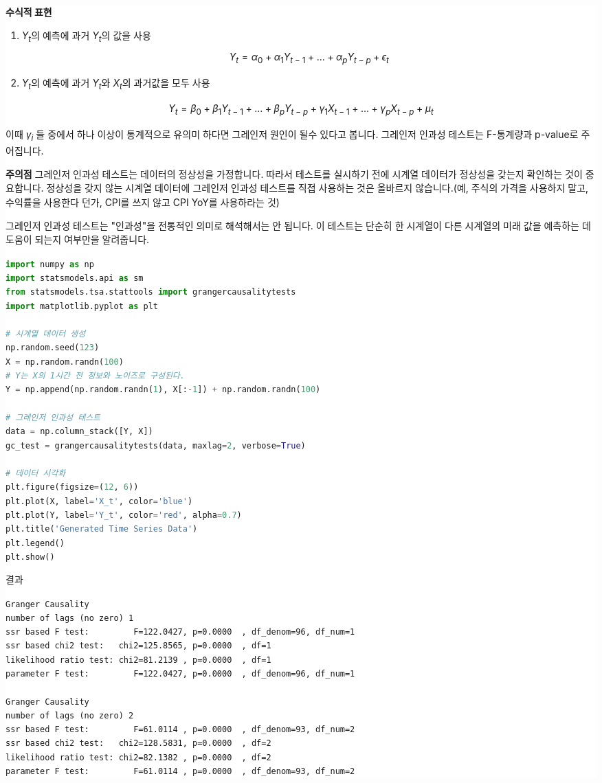 **수식적 표현**

1) $Y_t$의 예측에 과거 $Y_t$의 값을 사용 
$$Y_t = \alpha_0 + \alpha_1 Y_{t-1} + ... + \alpha_pY_{t-p} + \epsilon_t$$

2) $Y_t$의 예측에 과거 $Y_t$와 $X_t$의 과거값을 모두 사용

$$Y_t = \beta_0 + \beta_1 Y_{t-1} + ... + \beta_pY_{t-p} + \gamma_1 X_{t-1} + ... + \gamma_pX_{t-p} + \mu_t$$

이때 $\gamma_i$ 들 중에서 하나 이상이 통계적으로 유의미 하다면 그레인저 원인이 될수 있다고 봅니다.
그레인저 인과성 테스트는 F-통계량과 p-value로 주어집니다.

**주의점**
그레인저 인과성 테스트는 데이터의 정상성을 가정합니다. 따라서 테스트를 실시하기 전에 시계열 데이터가 정상성을 갖는지 확인하는 것이 중요합니다. 정상성을 갖지 않는 시계열 데이터에 그레인저 인과성 테스트를 직접 사용하는 것은 올바르지 않습니다.(예, 주식의 가격을 사용하지 말고, 수익률을 사용한다 던가, CPI를 쓰지 않고 CPI YoY를 사용하라는 것)

그레인저 인과성 테스트는 "인과성"을 전통적인 의미로 해석해서는 안 됩니다. 이 테스트는 단순히 한 시계열이 다른 시계열의 미래 값을 예측하는 데 도움이 되는지 여부만을 알려줍니다.

```python
import numpy as np
import statsmodels.api as sm
from statsmodels.tsa.stattools import grangercausalitytests
import matplotlib.pyplot as plt

# 시계열 데이터 생성
np.random.seed(123)
X = np.random.randn(100)
# Y는 X의 1시간 전 정보와 노이즈로 구성된다.
Y = np.append(np.random.randn(1), X[:-1]) + np.random.randn(100)

# 그레인저 인과성 테스트
data = np.column_stack([Y, X])
gc_test = grangercausalitytests(data, maxlag=2, verbose=True)

# 데이터 시각화
plt.figure(figsize=(12, 6))
plt.plot(X, label='X_t', color='blue')
plt.plot(Y, label='Y_t', color='red', alpha=0.7)
plt.title('Generated Time Series Data')
plt.legend()
plt.show()
```

결과
```
Granger Causality
number of lags (no zero) 1
ssr based F test:         F=122.0427, p=0.0000  , df_denom=96, df_num=1
ssr based chi2 test:   chi2=125.8565, p=0.0000  , df=1
likelihood ratio test: chi2=81.2139 , p=0.0000  , df=1
parameter F test:         F=122.0427, p=0.0000  , df_denom=96, df_num=1

Granger Causality
number of lags (no zero) 2
ssr based F test:         F=61.0114 , p=0.0000  , df_denom=93, df_num=2
ssr based chi2 test:   chi2=128.5831, p=0.0000  , df=2
likelihood ratio test: chi2=82.1382 , p=0.0000  , df=2
parameter F test:         F=61.0114 , p=0.0000  , df_denom=93, df_num=2
```
